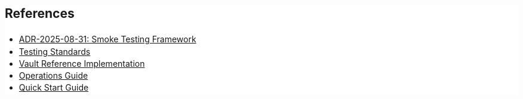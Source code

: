 ## References

- [ADR-2025-08-31: Smoke Testing Framework](decisions/ADR-2025-08-31-playbook-smoke-tests.md)
- [Testing Standards](../standards/testing-standards.md)
- [Vault Reference Implementation](../../playbooks/infrastructure/vault/smoke-test.yml)
- [Operations Guide](../operations/smoke-testing-procedures.md)
- [Quick Start Guide](../getting-started/smoke-testing-quickstart.md)

